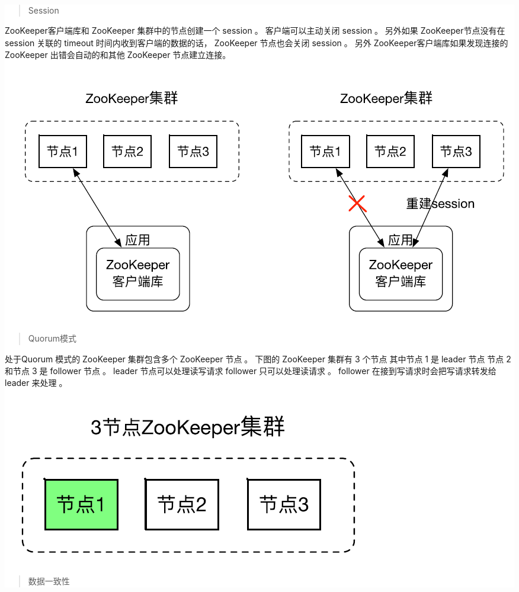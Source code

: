 
> Session

ZooKeeper客户端库和 ZooKeeper 集群中的节点创建一个 session 。 客户端可以主动关闭 session 。 另外如果 ZooKeeper节点没有在 session 关联的 timeout 时间内收到客户端的数据的话， ZooKeeper 节点也会关闭 session 。 另外 ZooKeeper客户端库如果发现连接的 ZooKeeper 出错会自动的和其他 ZooKeeper 节点建立连接。

![](../../pic/2020-05-30/2020-05-30-22-45-42.png)

> Quorum模式

处于Quorum 模式的 ZooKeeper 集群包含多个 ZooKeeper 节点 。 下图的 ZooKeeper 集群有 3 个节点 其中节点 1 是 leader 节点 节点 2 和节点 3 是 follower 节点 。 leader 节点可以处理读写请求 follower 只可以处理读请求 。 follower 在接到写请求时会把写请求转发给 leader 来处理 。

![](../../pic/2020-05-30/2020-05-30-22-46-52.png)


> 数据一致性
